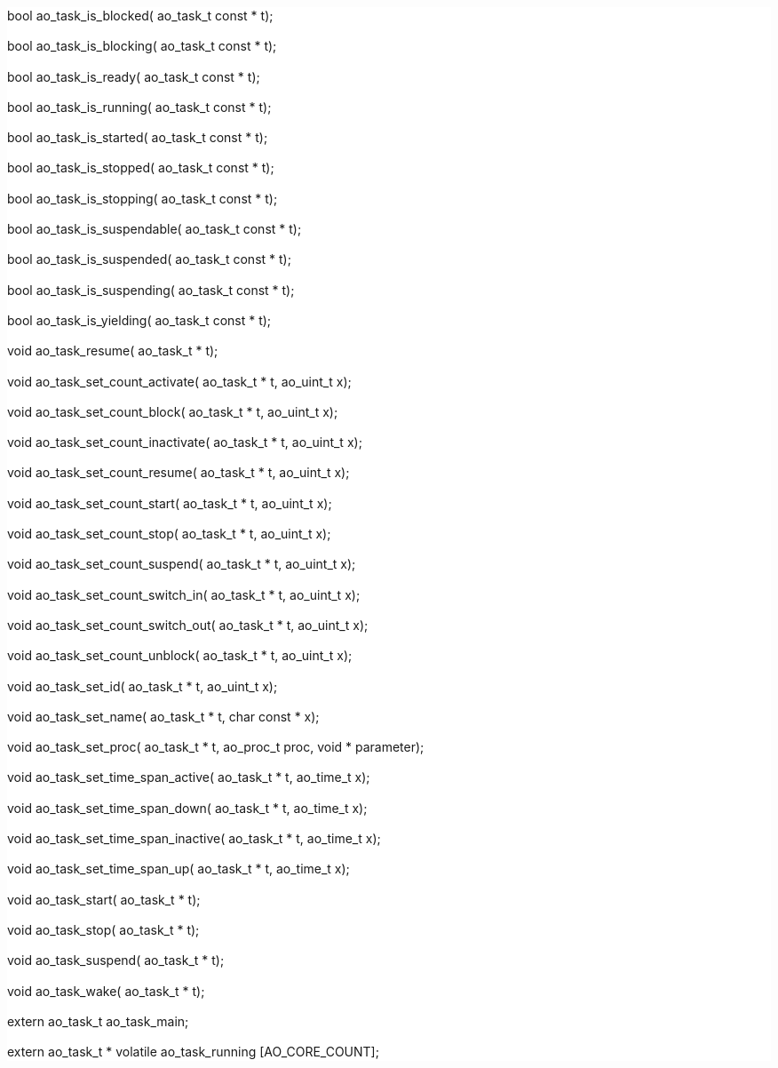 bool        ao_task_is_blocked(                 ao_task_t const * t);

bool        ao_task_is_blocking(                ao_task_t const * t);

bool        ao_task_is_ready(                   ao_task_t const * t);

bool        ao_task_is_running(                 ao_task_t const * t);

bool        ao_task_is_started(                 ao_task_t const * t);

bool        ao_task_is_stopped(                 ao_task_t const * t);

bool        ao_task_is_stopping(                ao_task_t const * t);

bool        ao_task_is_suspendable(             ao_task_t const * t);

bool        ao_task_is_suspended(               ao_task_t const * t);

bool        ao_task_is_suspending(              ao_task_t const * t);

bool        ao_task_is_yielding(                ao_task_t const * t);

void        ao_task_resume(                     ao_task_t * t);

void        ao_task_set_count_activate(         ao_task_t * t, ao_uint_t x);

void        ao_task_set_count_block(            ao_task_t * t, ao_uint_t x);

void        ao_task_set_count_inactivate(       ao_task_t * t, ao_uint_t x);

void        ao_task_set_count_resume(           ao_task_t * t, ao_uint_t x);

void        ao_task_set_count_start(            ao_task_t * t, ao_uint_t x);

void        ao_task_set_count_stop(             ao_task_t * t, ao_uint_t x);

void        ao_task_set_count_suspend(          ao_task_t * t, ao_uint_t x);

void        ao_task_set_count_switch_in(        ao_task_t * t, ao_uint_t x);

void        ao_task_set_count_switch_out(       ao_task_t * t, ao_uint_t x);

void        ao_task_set_count_unblock(          ao_task_t * t, ao_uint_t x);

void        ao_task_set_id(                     ao_task_t * t, ao_uint_t x);

void        ao_task_set_name(                   ao_task_t * t, char const * x);

void        ao_task_set_proc(                   ao_task_t * t, ao_proc_t proc, void * parameter);

void        ao_task_set_time_span_active(       ao_task_t * t, ao_time_t x);

void        ao_task_set_time_span_down(         ao_task_t * t, ao_time_t x);

void        ao_task_set_time_span_inactive(     ao_task_t * t, ao_time_t x);

void        ao_task_set_time_span_up(           ao_task_t * t, ao_time_t x);

void        ao_task_start(                      ao_task_t * t);

void        ao_task_stop(                       ao_task_t * t);

void        ao_task_suspend(                    ao_task_t * t);

void        ao_task_wake(                       ao_task_t * t);

extern      ao_task_t                           ao_task_main;

extern      ao_task_t *             volatile    ao_task_running [AO_CORE_COUNT];

